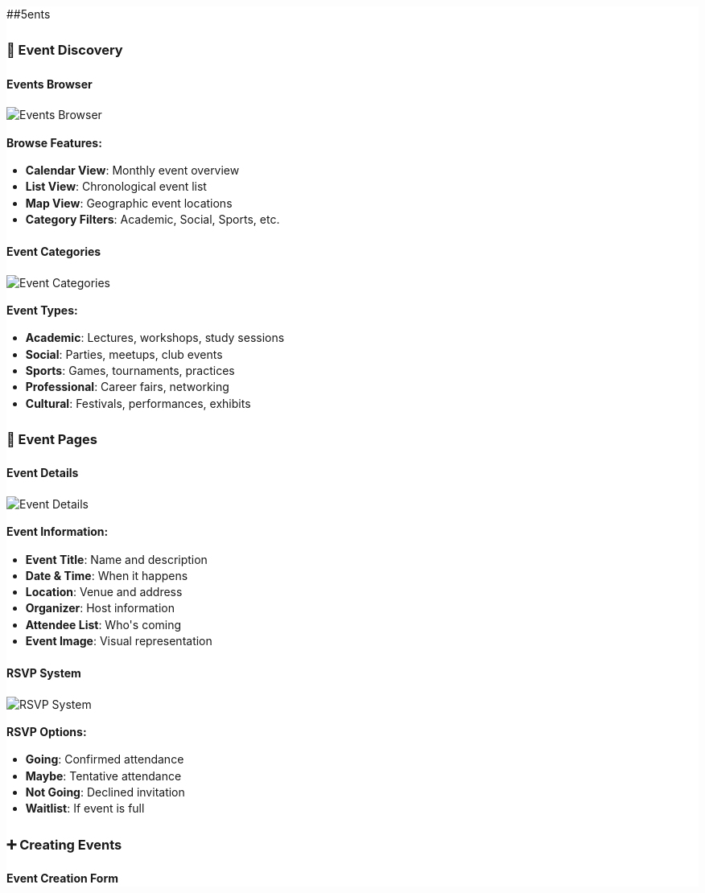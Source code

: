 ##5ents

### 📅 Event Discovery

#### **Events Browser**

![Events Browser](screenshots/events-browser.png)

**Browse Features:**
- **Calendar View**: Monthly event overview
- **List View**: Chronological event list
- **Map View**: Geographic event locations
- **Category Filters**: Academic, Social, Sports, etc.

#### **Event Categories**

![Event Categories](screenshots/event-categories.png)

**Event Types:**
- **Academic**: Lectures, workshops, study sessions
- **Social**: Parties, meetups, club events
- **Sports**: Games, tournaments, practices
- **Professional**: Career fairs, networking
- **Cultural**: Festivals, performances, exhibits

### 🎉 Event Pages

#### **Event Details**

![Event Details](screenshots/event-details.png)

**Event Information:**
- **Event Title**: Name and description
- **Date & Time**: When it happens
- **Location**: Venue and address
- **Organizer**: Host information
- **Attendee List**: Who's coming
- **Event Image**: Visual representation

#### **RSVP System**

![RSVP System](screenshots/rsvp-system.png)

**RSVP Options:**
- **Going**: Confirmed attendance
- **Maybe**: Tentative attendance
- **Not Going**: Declined invitation
- **Waitlist**: If event is full

### ➕ Creating Events

#### **Event Creation Form**
